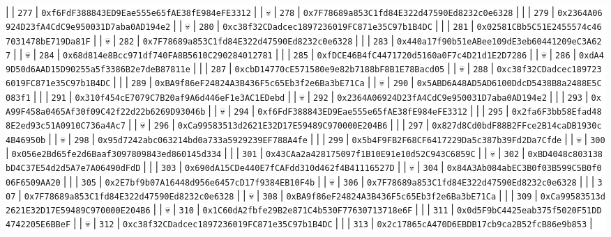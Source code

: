 |  | `277` | `0xf6FdF388843ED9Eae555e65fAE38fE984eFE3312` |
| 💀 | `278` | `0x7F78689a853C1fd84E322d47590Ed8232c0e6328` |
|  | `279` | `0x2364A06924D23fA4CdC9e950031D7aba0AD194e2` |
| 💀 | `280` | `0xc38f32CDadcec1897236019FC871e35C97b1B4DC` |
|  | `281` | `0x02581CBb5C51E2455574c467031478bE719Da81F` |
| 💀 | `282` | `0x7F78689a853C1fd84E322d47590Ed8232c0e6328` |
|  | `283` | `0x440a17f90b51eABee109dE3eb60441209eC3A627` |
| 💀 | `284` | `0x68d814e8Bcc971df740FA8B5610C290284012781` |
|  | `285` | `0xfDCE46B4fC4471720d5160a0F7c4D21d1E2D7286` |
| 💀 | `286` | `0xdA49D50d6AAD15D90255a5f3386B2e7deB87811e` |
|  | `287` | `0xcbD14770cE571580e9e82b7188bF8B1E78Bacd05` |
| 💀 | `288` | `0xc38f32CDadcec1897236019FC871e35C97b1B4DC` |
|  | `289` | `0xBA9f86eF24824A3B436F5c65Eb3f2e6Ba3bE71Ca` |
| 💀 | `290` | `0x5ABD6A48AD5AD6100DdcD5438B8a2488E5C083f1` |
|  | `291` | `0x310f454cE7079C7B20af9A6d446eF1e3AC1EDebd` |
| 💀 | `292` | `0x2364A06924D23fA4CdC9e950031D7aba0AD194e2` |
|  | `293` | `0xA99F458a0465Af30f09C42f22d22b6269D93046b` |
| 💀 | `294` | `0xf6FdF388843ED9Eae555e65fAE38fE984eFE3312` |
|  | `295` | `0x2fa6F3bb58Efad488E2ed93c51A0910C736a4Ac7` |
| 💀 | `296` | `0xCa99583513d2621E32D17E59489C970000E204B6` |
|  | `297` | `0x827d8Cd0bdF88B2FFce2B14caDB1930c4B46950b` |
| 💀 | `298` | `0x95d7242abc063214bd0a733a5929239EF788A4fe` |
|  | `299` | `0x5b4F9FB2F68CF6417229Da5c387b39Fd2Da7Cfde` |
| 💀 | `300` | `0x056e2Bd65fe2d6Baaf3097809843ed860145d334` |
|  | `301` | `0x43CAa2a428175097f1B10E91e10d52C943C6859C` |
| 💀 | `302` | `0xBD4048c803138bD4C37E54d2d5A7e7A06490dFdD` |
|  | `303` | `0x690dA15CDe440E7fCAFdd310d462f4B41116527D` |
| 💀 | `304` | `0x84A3Ab084abEC3B0f03B599C5B0f006F6509AA20` |
|  | `305` | `0x2E7bf9b07A16448d956e6457cD17f9384EB10F4b` |
| 💀 | `306` | `0x7F78689a853C1fd84E322d47590Ed8232c0e6328` |
|  | `307` | `0x7F78689a853C1fd84E322d47590Ed8232c0e6328` |
| 💀 | `308` | `0xBA9f86eF24824A3B436F5c65Eb3f2e6Ba3bE71Ca` |
|  | `309` | `0xCa99583513d2621E32D17E59489C970000E204B6` |
| 💀 | `310` | `0x1C60dA2fbfe29B2e871C4b530F77630713718e6F` |
|  | `311` | `0x0d5F9bC4425eab375f5020F51DD4742205E6BBeF` |
| 💀 | `312` | `0xc38f32CDadcec1897236019FC871e35C97b1B4DC` |
|  | `313` | `0x2c17865cA470D6EBDB17cb9ca2B52fcB86e9b853` |